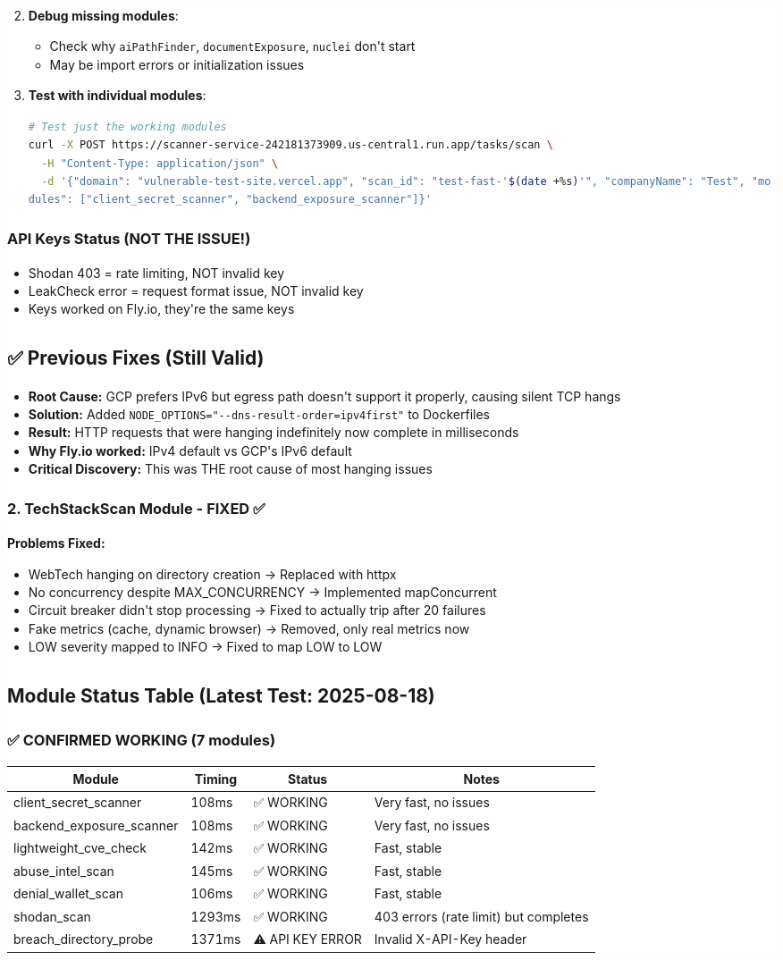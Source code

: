 2. **Debug missing modules**:
   - Check why `aiPathFinder`, `documentExposure`, `nuclei` don't start
   - May be import errors or initialization issues

3. **Test with individual modules**:
   ```bash
   # Test just the working modules
   curl -X POST https://scanner-service-242181373909.us-central1.run.app/tasks/scan \
     -H "Content-Type: application/json" \
     -d '{"domain": "vulnerable-test-site.vercel.app", "scan_id": "test-fast-'$(date +%s)'", "companyName": "Test", "modules": ["client_secret_scanner", "backend_exposure_scanner"]}'
   ```

### API Keys Status (NOT THE ISSUE!)
- Shodan 403 = rate limiting, NOT invalid key
- LeakCheck error = request format issue, NOT invalid key
- Keys worked on Fly.io, they're the same keys

## ✅ Previous Fixes (Still Valid)
- **Root Cause:** GCP prefers IPv6 but egress path doesn't support it properly, causing silent TCP hangs
- **Solution:** Added `NODE_OPTIONS="--dns-result-order=ipv4first"` to Dockerfiles
- **Result:** HTTP requests that were hanging indefinitely now complete in milliseconds
- **Why Fly.io worked:** IPv4 default vs GCP's IPv6 default
- **Critical Discovery:** This was THE root cause of most hanging issues

### 2. TechStackScan Module - FIXED ✅
**Problems Fixed:**
- WebTech hanging on directory creation → Replaced with httpx
- No concurrency despite MAX_CONCURRENCY → Implemented mapConcurrent
- Circuit breaker didn't stop processing → Fixed to actually trip after 20 failures
- Fake metrics (cache, dynamic browser) → Removed, only real metrics now
- LOW severity mapped to INFO → Fixed to map LOW to LOW

## Module Status Table (Latest Test: 2025-08-18)

### ✅ CONFIRMED WORKING (7 modules)
| Module | Timing | Status | Notes |
|--------|--------|--------|-------|
| client_secret_scanner | 108ms | ✅ WORKING | Very fast, no issues |
| backend_exposure_scanner | 108ms | ✅ WORKING | Very fast, no issues |
| lightweight_cve_check | 142ms | ✅ WORKING | Fast, stable |
| abuse_intel_scan | 145ms | ✅ WORKING | Fast, stable |
| denial_wallet_scan | 106ms | ✅ WORKING | Fast, stable |
| shodan_scan | 1293ms | ✅ WORKING | 403 errors (rate limit) but completes |
| breach_directory_probe | 1371ms | ⚠️ API KEY ERROR | Invalid X-API-Key header |
